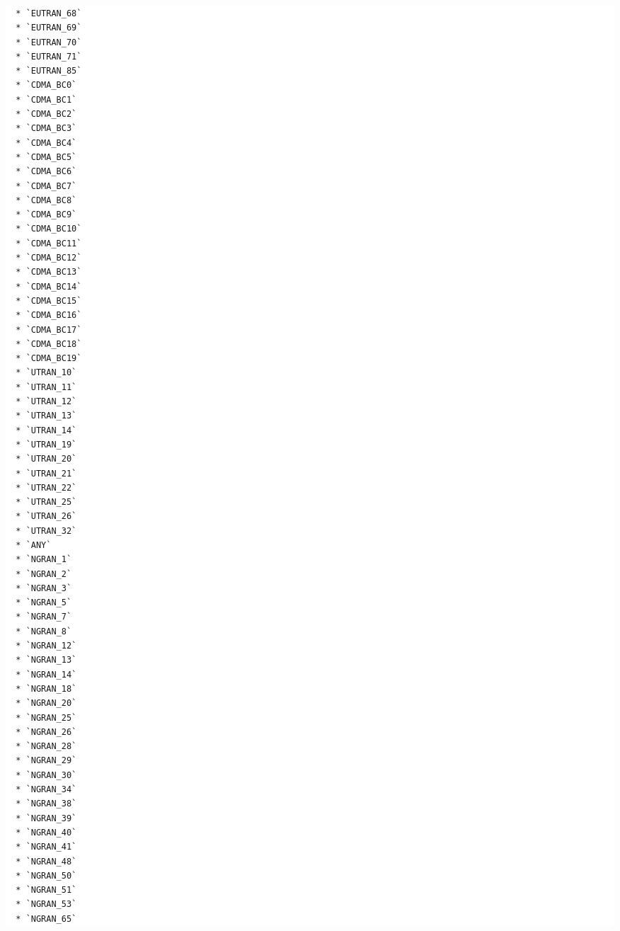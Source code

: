       * `EUTRAN_68`
      * `EUTRAN_69`
      * `EUTRAN_70`
      * `EUTRAN_71`
      * `EUTRAN_85`
      * `CDMA_BC0`
      * `CDMA_BC1`
      * `CDMA_BC2`
      * `CDMA_BC3`
      * `CDMA_BC4`
      * `CDMA_BC5`
      * `CDMA_BC6`
      * `CDMA_BC7`
      * `CDMA_BC8`
      * `CDMA_BC9`
      * `CDMA_BC10`
      * `CDMA_BC11`
      * `CDMA_BC12`
      * `CDMA_BC13`
      * `CDMA_BC14`
      * `CDMA_BC15`
      * `CDMA_BC16`
      * `CDMA_BC17`
      * `CDMA_BC18`
      * `CDMA_BC19`
      * `UTRAN_10`
      * `UTRAN_11`
      * `UTRAN_12`
      * `UTRAN_13`
      * `UTRAN_14`
      * `UTRAN_19`
      * `UTRAN_20`
      * `UTRAN_21`
      * `UTRAN_22`
      * `UTRAN_25`
      * `UTRAN_26`
      * `UTRAN_32`
      * `ANY`
      * `NGRAN_1`
      * `NGRAN_2`
      * `NGRAN_3`
      * `NGRAN_5`
      * `NGRAN_7`
      * `NGRAN_8`
      * `NGRAN_12`
      * `NGRAN_13`
      * `NGRAN_14`
      * `NGRAN_18`
      * `NGRAN_20`
      * `NGRAN_25`
      * `NGRAN_26`
      * `NGRAN_28`
      * `NGRAN_29`
      * `NGRAN_30`
      * `NGRAN_34`
      * `NGRAN_38`
      * `NGRAN_39`
      * `NGRAN_40`
      * `NGRAN_41`
      * `NGRAN_48`
      * `NGRAN_50`
      * `NGRAN_51`
      * `NGRAN_53`
      * `NGRAN_65`